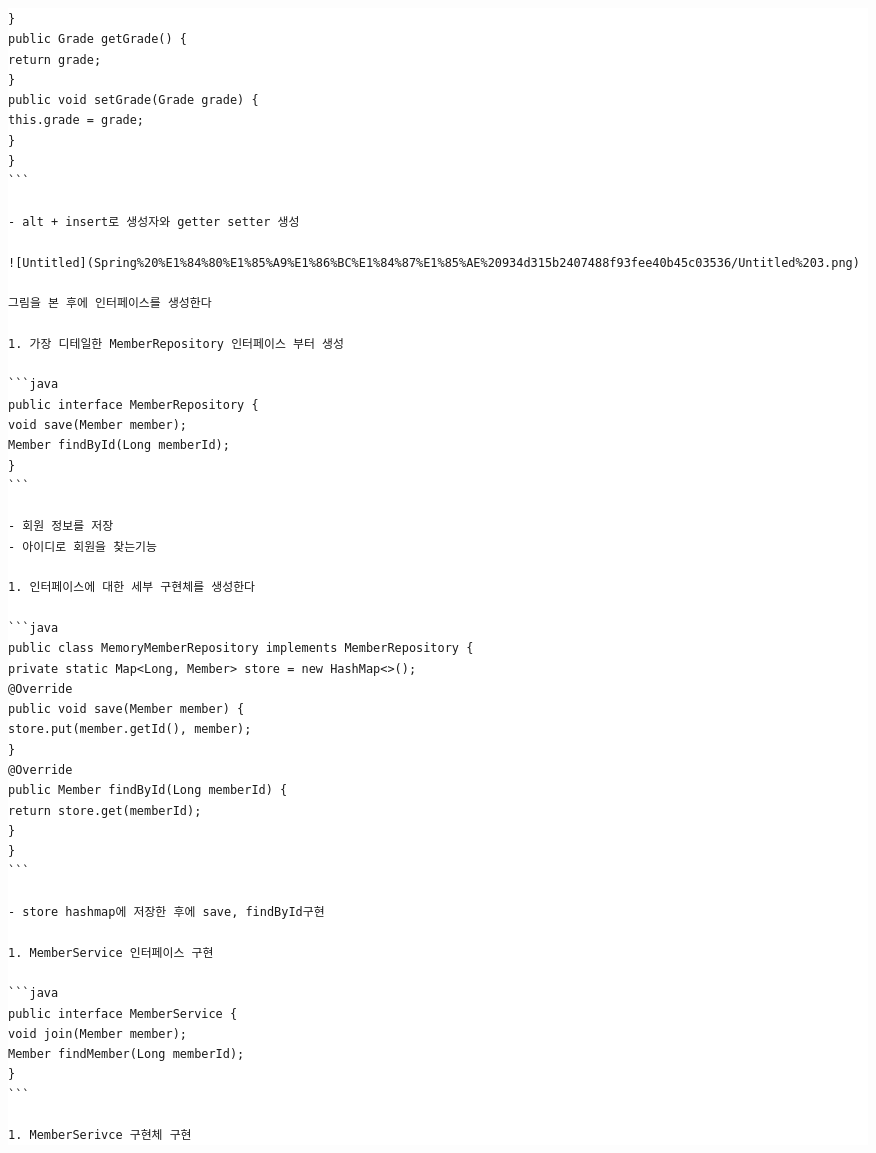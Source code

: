     }
    public Grade getGrade() {
    return grade;
    }
    public void setGrade(Grade grade) {
    this.grade = grade;
    }
    }
    ```
    
    - alt + insert로 생성자와 getter setter 생성
    
    ![Untitled](Spring%20%E1%84%80%E1%85%A9%E1%86%BC%E1%84%87%E1%85%AE%20934d315b2407488f93fee40b45c03536/Untitled%203.png)
    
    그림을 본 후에 인터페이스를 생성한다
    
    1. 가장 디테일한 MemberRepository 인터페이스 부터 생성 
    
    ```java
    public interface MemberRepository {
    void save(Member member);
    Member findById(Long memberId);
    }
    ```
    
    - 회원 정보를 저장
    - 아이디로 회원을 찾는기능
    
    1. 인터페이스에 대한 세부 구현체를 생성한다
    
    ```java
    public class MemoryMemberRepository implements MemberRepository {
    private static Map<Long, Member> store = new HashMap<>();
    @Override
    public void save(Member member) {
    store.put(member.getId(), member);
    }
    @Override
    public Member findById(Long memberId) {
    return store.get(memberId);
    }
    }
    ```
    
    - store hashmap에 저장한 후에 save, findById구현
    
    1. MemberService 인터페이스 구현 
    
    ```java
    public interface MemberService {
    void join(Member member);
    Member findMember(Long memberId);
    }
    ```
    
    1. MemberSerivce 구현체 구현
    